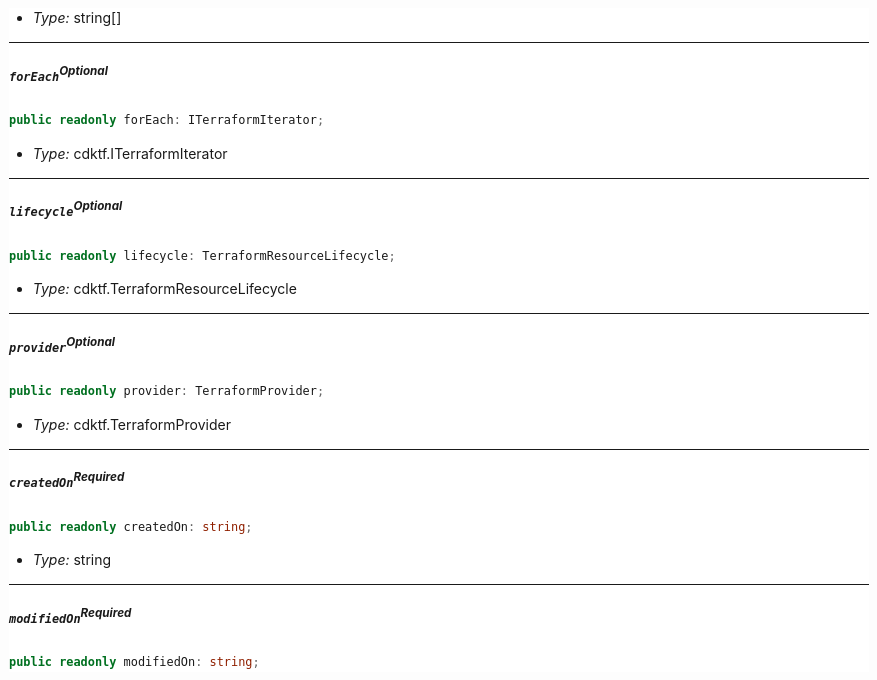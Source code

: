 - *Type:* string[]

---

##### `forEach`<sup>Optional</sup> <a name="forEach" id="@cdktf/provider-cloudflare.dataCloudflareSnippet.DataCloudflareSnippet.property.forEach"></a>

```typescript
public readonly forEach: ITerraformIterator;
```

- *Type:* cdktf.ITerraformIterator

---

##### `lifecycle`<sup>Optional</sup> <a name="lifecycle" id="@cdktf/provider-cloudflare.dataCloudflareSnippet.DataCloudflareSnippet.property.lifecycle"></a>

```typescript
public readonly lifecycle: TerraformResourceLifecycle;
```

- *Type:* cdktf.TerraformResourceLifecycle

---

##### `provider`<sup>Optional</sup> <a name="provider" id="@cdktf/provider-cloudflare.dataCloudflareSnippet.DataCloudflareSnippet.property.provider"></a>

```typescript
public readonly provider: TerraformProvider;
```

- *Type:* cdktf.TerraformProvider

---

##### `createdOn`<sup>Required</sup> <a name="createdOn" id="@cdktf/provider-cloudflare.dataCloudflareSnippet.DataCloudflareSnippet.property.createdOn"></a>

```typescript
public readonly createdOn: string;
```

- *Type:* string

---

##### `modifiedOn`<sup>Required</sup> <a name="modifiedOn" id="@cdktf/provider-cloudflare.dataCloudflareSnippet.DataCloudflareSnippet.property.modifiedOn"></a>

```typescript
public readonly modifiedOn: string;
```
